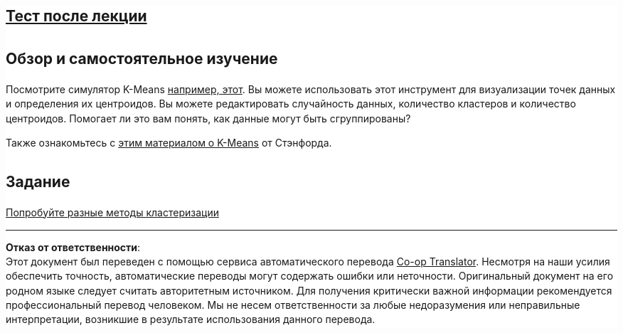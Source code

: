 ## [Тест после лекции](https://ff-quizzes.netlify.app/en/ml/)

## Обзор и самостоятельное изучение

Посмотрите симулятор K-Means [например, этот](https://user.ceng.metu.edu.tr/~akifakkus/courses/ceng574/k-means/). Вы можете использовать этот инструмент для визуализации точек данных и определения их центроидов. Вы можете редактировать случайность данных, количество кластеров и количество центроидов. Помогает ли это вам понять, как данные могут быть сгруппированы?

Также ознакомьтесь с [этим материалом о K-Means](https://stanford.edu/~cpiech/cs221/handouts/kmeans.html) от Стэнфорда.

## Задание

[Попробуйте разные методы кластеризации](assignment.md)

---

**Отказ от ответственности**:  
Этот документ был переведен с помощью сервиса автоматического перевода [Co-op Translator](https://github.com/Azure/co-op-translator). Несмотря на наши усилия обеспечить точность, автоматические переводы могут содержать ошибки или неточности. Оригинальный документ на его родном языке следует считать авторитетным источником. Для получения критически важной информации рекомендуется профессиональный перевод человеком. Мы не несем ответственности за любые недоразумения или неправильные интерпретации, возникшие в результате использования данного перевода.
